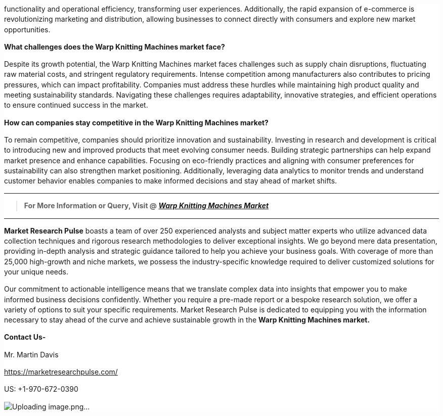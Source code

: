 functionality and operational efficiency, transforming user experiences. Additionally, the rapid expansion of e-commerce is revolutionizing marketing and distribution, allowing businesses to connect directly with consumers and explore new market opportunities.</p><p><strong>What challenges does the Warp Knitting Machines market face?</strong></p><p>Despite its growth potential, the Warp Knitting Machines market faces challenges such as supply chain disruptions, fluctuating raw material costs, and stringent regulatory requirements. Intense competition among manufacturers also contributes to pricing pressures, which can impact profitability. Companies must address these hurdles while maintaining high product quality and meeting sustainability standards. Navigating these challenges requires adaptability, innovative strategies, and efficient operations to ensure continued success in the market.</p><p><strong>How can companies stay competitive in the Warp Knitting Machines market?</strong></p><p>To remain competitive, companies should prioritize innovation and sustainability. Investing in research and development is critical to introducing new and improved products that meet evolving consumer needs. Building strategic partnerships can help expand market presence and enhance capabilities. Focusing on eco-friendly practices and aligning with consumer preferences for sustainability can also strengthen market positioning. Additionally, leveraging data analytics to monitor trends and understand customer behavior enables companies to make informed decisions and stay ahead of market shifts.</p><hr /><blockquote><p><strong>For More Information or Query, Visit @&nbsp;<em><a href="https://marketresearchpulse.com/report/38943/warp-knitting-machines-market?utm_source=Linkedin&utm_medium=0114">Warp Knitting Machines Market</a></em></strong></p></blockquote><hr /><p><strong>Market Research Pulse</strong> boasts a team of over 250 experienced analysts and subject matter experts who utilize advanced data collection techniques and rigorous research methodologies to deliver exceptional insights. We go beyond mere data presentation, providing in-depth analysis and strategic guidance tailored to help you achieve your business goals. With coverage of more than 25,000 high-growth and niche markets, we possess the industry-specific knowledge required to deliver customized solutions for your unique needs.</p><p>Our commitment to actionable intelligence means that we translate complex data into insights that empower you to make informed business decisions confidently. Whether you require a pre-made report or a bespoke research solution, we offer a variety of options to suit your specific requirements. Market Research Pulse is dedicated to equipping you with the information necessary to stay ahead of the curve and achieve sustainable growth in the <strong>Warp Knitting Machines market.</strong></p><p><strong>Contact Us-</strong></p><p>Mr. Martin Davis</p><p>https://marketresearchpulse.com/</p><p>US: +1-970-672-0390</p>
![Uploading image.png…]()
